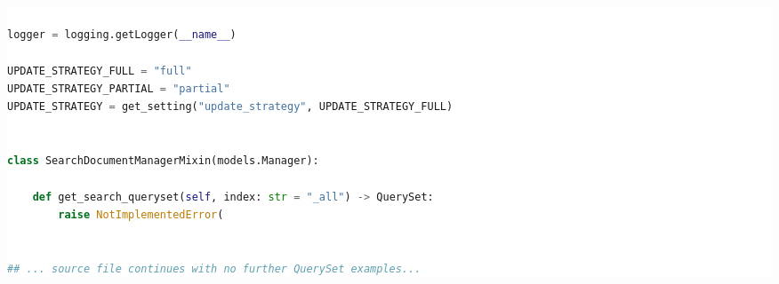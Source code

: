 ```python

logger = logging.getLogger(__name__)

UPDATE_STRATEGY_FULL = "full"
UPDATE_STRATEGY_PARTIAL = "partial"
UPDATE_STRATEGY = get_setting("update_strategy", UPDATE_STRATEGY_FULL)


class SearchDocumentManagerMixin(models.Manager):

    def get_search_queryset(self, index: str = "_all") -> QuerySet:
        raise NotImplementedError(


## ... source file continues with no further QuerySet examples...

```

